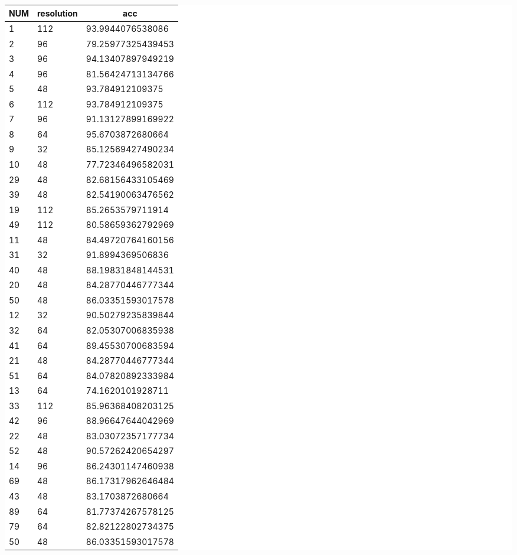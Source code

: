 |NUM|resolution|acc|
|-|-|-|
|1|112|93.9944076538086|
|2|96|79.25977325439453|
|3|96|94.13407897949219|
|4|96|81.56424713134766|
|5|48|93.784912109375|
|6|112|93.784912109375|
|7|96|91.13127899169922|
|8|64|95.6703872680664|
|9|32|85.12569427490234|
|10|48|77.72346496582031|
|29|48|82.68156433105469|
|39|48|82.54190063476562|
|19|112|85.2653579711914|
|49|112|80.58659362792969|
|11|48|84.49720764160156|
|31|32|91.8994369506836|
|40|48|88.19831848144531|
|20|48|84.28770446777344|
|50|48|86.03351593017578|
|12|32|90.50279235839844|
|32|64|82.05307006835938|
|41|64|89.45530700683594|
|21|48|84.28770446777344|
|51|64|84.07820892333984|
|13|64|74.1620101928711|
|33|112|85.96368408203125|
|42|96|88.96647644042969|
|22|48|83.03072357177734|
|52|48|90.57262420654297|
|14|96|86.24301147460938|
|69|48|86.17317962646484|
|43|48|83.1703872680664|
|89|64|81.77374267578125|
|79|64|82.82122802734375|
|50|48|86.03351593017578|